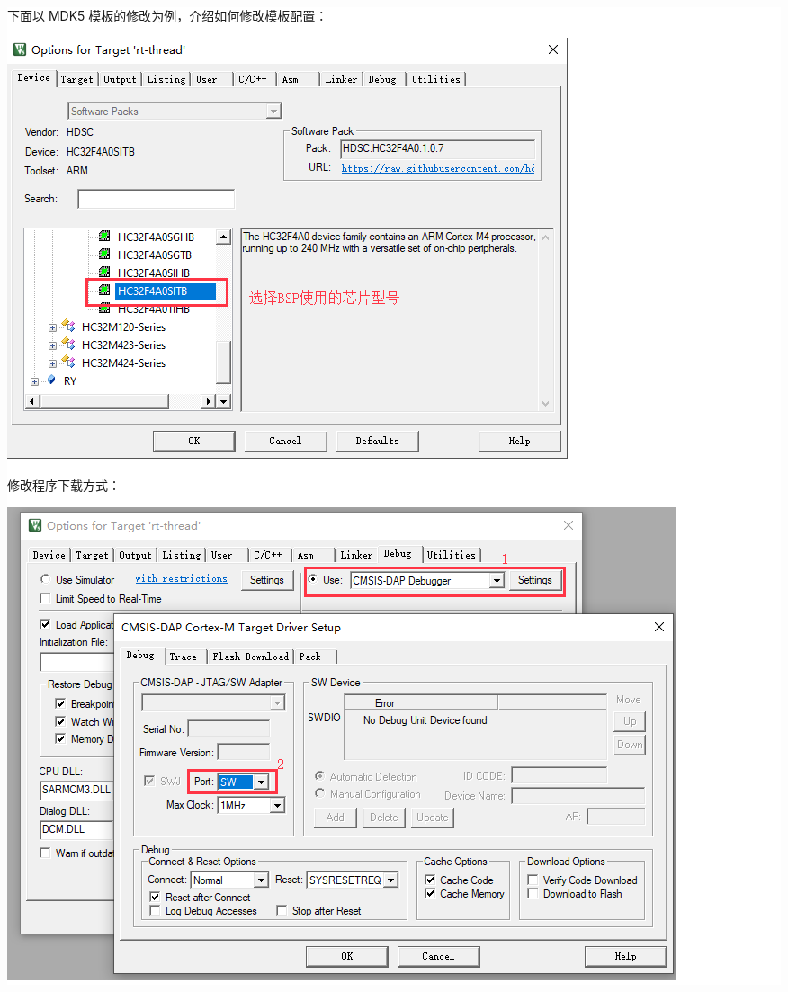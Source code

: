 
下面以 MDK5 模板的修改为例，介绍如何修改模板配置：

![选择芯片型号](./figures/template_mdk1.jpg)

修改程序下载方式：

![配置下载方式](./figures/template_mdk2.jpg)
